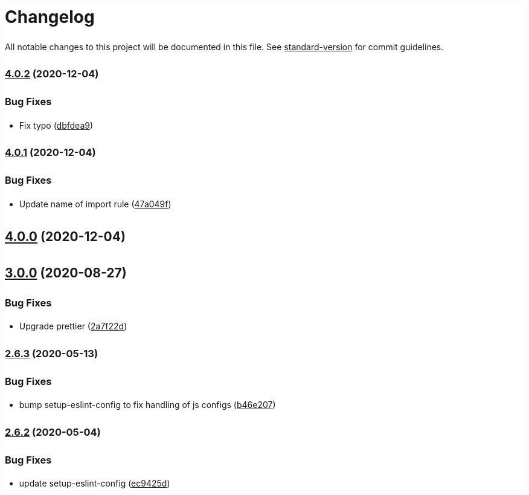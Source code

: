 # Changelog

All notable changes to this project will be documented in this file. See [standard-version](https://github.com/conventional-changelog/standard-version) for commit guidelines.

### [4.0.2](https://github.com/DNBbank/eslint-config-dnb-open-banking/compare/v4.0.1...v4.0.2) (2020-12-04)


### Bug Fixes

* Fix typo ([dbfdea9](https://github.com/DNBbank/eslint-config-dnb-open-banking/commit/dbfdea9ad3f6cc287d896c0d7aca2fade53d346b))

### [4.0.1](https://github.com/DNBbank/eslint-config-dnb-open-banking/compare/v4.0.0...v4.0.1) (2020-12-04)


### Bug Fixes

* Update name of import rule ([47a049f](https://github.com/DNBbank/eslint-config-dnb-open-banking/commit/47a049feee8bdb1daec6c338e32baf36856661a1))

## [4.0.0](https://github.com/DNBbank/eslint-config-dnb-open-banking/compare/v3.0.0...v4.0.0) (2020-12-04)

## [3.0.0](https://github.com/DNBbank/eslint-config-dnb-open-banking/compare/v2.6.3...v3.0.0) (2020-08-27)


### Bug Fixes

* Upgrade prettier ([2a7f22d](https://github.com/DNBbank/eslint-config-dnb-open-banking/commit/2a7f22dc8d8278ab322bd27094fd0c6f24c98741))

### [2.6.3](https://github.com/DNBbank/eslint-config-dnb-open-banking/compare/v2.6.2...v2.6.3) (2020-05-13)


### Bug Fixes

* bump setup-eslint-config to fix handling of js configs ([b46e207](https://github.com/DNBbank/eslint-config-dnb-open-banking/commit/b46e2075224a50dbc9dc7d445a5a60fa98e63b7a))

### [2.6.2](https://github.com/DNBbank/eslint-config-dnb-open-banking/compare/v2.6.1...v2.6.2) (2020-05-04)


### Bug Fixes

* update setup-eslint-config ([ec9425d](https://github.com/DNBbank/eslint-config-dnb-open-banking/commit/ec9425de8f443f82a455ec43ed6d0c03f7897a32))
